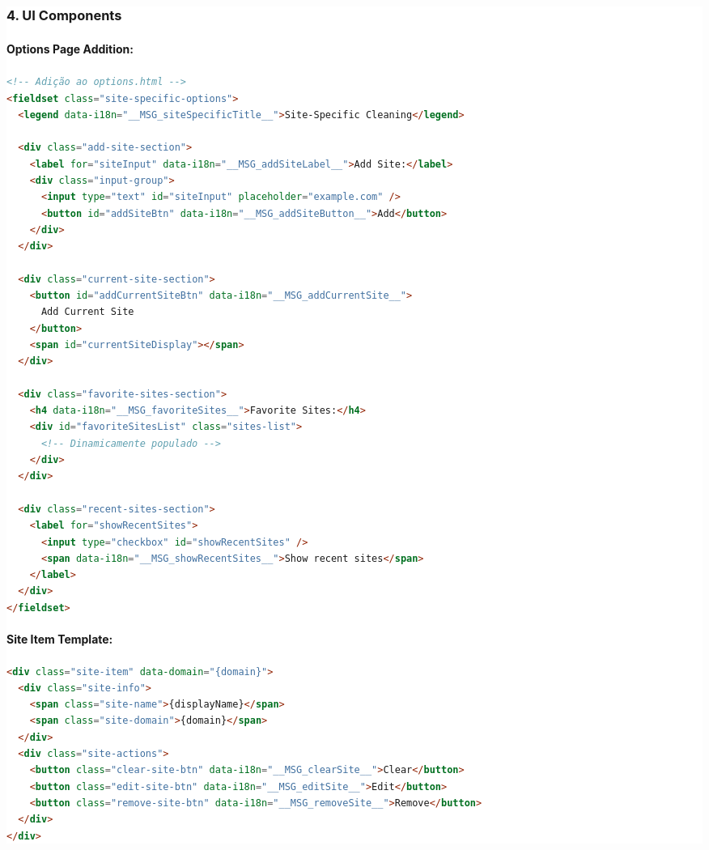 ### 4. UI Components

#### Options Page Addition:
```html
<!-- Adição ao options.html -->
<fieldset class="site-specific-options">
  <legend data-i18n="__MSG_siteSpecificTitle__">Site-Specific Cleaning</legend>
  
  <div class="add-site-section">
    <label for="siteInput" data-i18n="__MSG_addSiteLabel__">Add Site:</label>
    <div class="input-group">
      <input type="text" id="siteInput" placeholder="example.com" />
      <button id="addSiteBtn" data-i18n="__MSG_addSiteButton__">Add</button>
    </div>
  </div>

  <div class="current-site-section">
    <button id="addCurrentSiteBtn" data-i18n="__MSG_addCurrentSite__">
      Add Current Site
    </button>
    <span id="currentSiteDisplay"></span>
  </div>

  <div class="favorite-sites-section">
    <h4 data-i18n="__MSG_favoriteSites__">Favorite Sites:</h4>
    <div id="favoriteSitesList" class="sites-list">
      <!-- Dinamicamente populado -->
    </div>
  </div>

  <div class="recent-sites-section">
    <label for="showRecentSites">
      <input type="checkbox" id="showRecentSites" />
      <span data-i18n="__MSG_showRecentSites__">Show recent sites</span>
    </label>
  </div>
</fieldset>
```

#### Site Item Template:
```html
<div class="site-item" data-domain="{domain}">
  <div class="site-info">
    <span class="site-name">{displayName}</span>
    <span class="site-domain">{domain}</span>
  </div>
  <div class="site-actions">
    <button class="clear-site-btn" data-i18n="__MSG_clearSite__">Clear</button>
    <button class="edit-site-btn" data-i18n="__MSG_editSite__">Edit</button>
    <button class="remove-site-btn" data-i18n="__MSG_removeSite__">Remove</button>
  </div>
</div>
```
